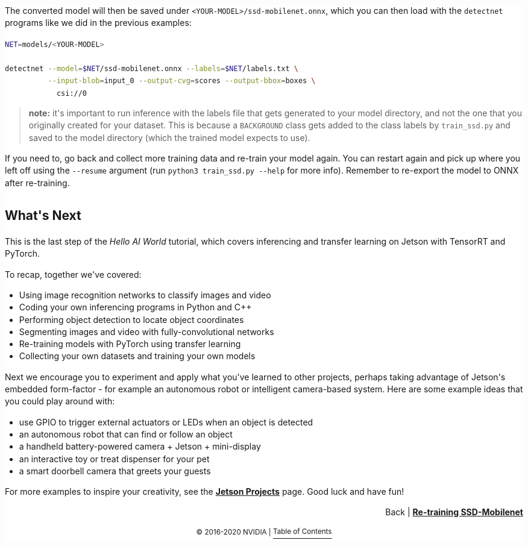 The converted model will then be saved under `<YOUR-MODEL>/ssd-mobilenet.onnx`, which you can then load with the `detectnet` programs like we did in the previous examples:

```bash
NET=models/<YOUR-MODEL>

detectnet --model=$NET/ssd-mobilenet.onnx --labels=$NET/labels.txt \
          --input-blob=input_0 --output-cvg=scores --output-bbox=boxes \
            csi://0
```

> **note:** it's important to run inference with the labels file that gets generated to your model directory, and not the one that you originally created for your dataset.  This is because a `BACKGROUND` class gets added to the class labels by `train_ssd.py` and saved to the model directory (which the trained model expects to use).

If you need to, go back and collect more training data and re-train your model again.  You can restart again and pick up where you left off using the `--resume` argument (run `python3 train_ssd.py --help` for more info).  Remember to re-export the model to ONNX after re-training.

## What's Next

This is the last step of the *Hello AI World* tutorial, which covers inferencing and transfer learning on Jetson with TensorRT and PyTorch.  

To recap, together we've covered:

* Using image recognition networks to classify images and video
* Coding your own inferencing programs in Python and C++
* Performing object detection to locate object coordinates
* Segmenting images and video with fully-convolutional networks
* Re-training models with PyTorch using transfer learning
* Collecting your own datasets and training your own models

Next we encourage you to experiment and apply what you've learned to other projects, perhaps taking advantage of Jetson's embedded form-factor - for example an autonomous robot or intelligent camera-based system.  Here are some example ideas that you could play around with:

* use GPIO to trigger external actuators or LEDs when an object is detected
* an autonomous robot that can find or follow an object
* a handheld battery-powered camera + Jetson + mini-display 
* an interactive toy or treat dispenser for your pet
* a smart doorbell camera that greets your guests

For more examples to inspire your creativity, see the **[Jetson Projects](https://developer.nvidia.com/embedded/community/jetson-projects)** page.  Good luck and have fun!

<p align="right">Back | <b><a href="pytorch-ssd.md">Re-training SSD-Mobilenet</a></p>
</b><p align="center"><sup>© 2016-2020 NVIDIA | </sup><a href="../README.md#hello-ai-world"><sup>Table of Contents</sup></a></p>
